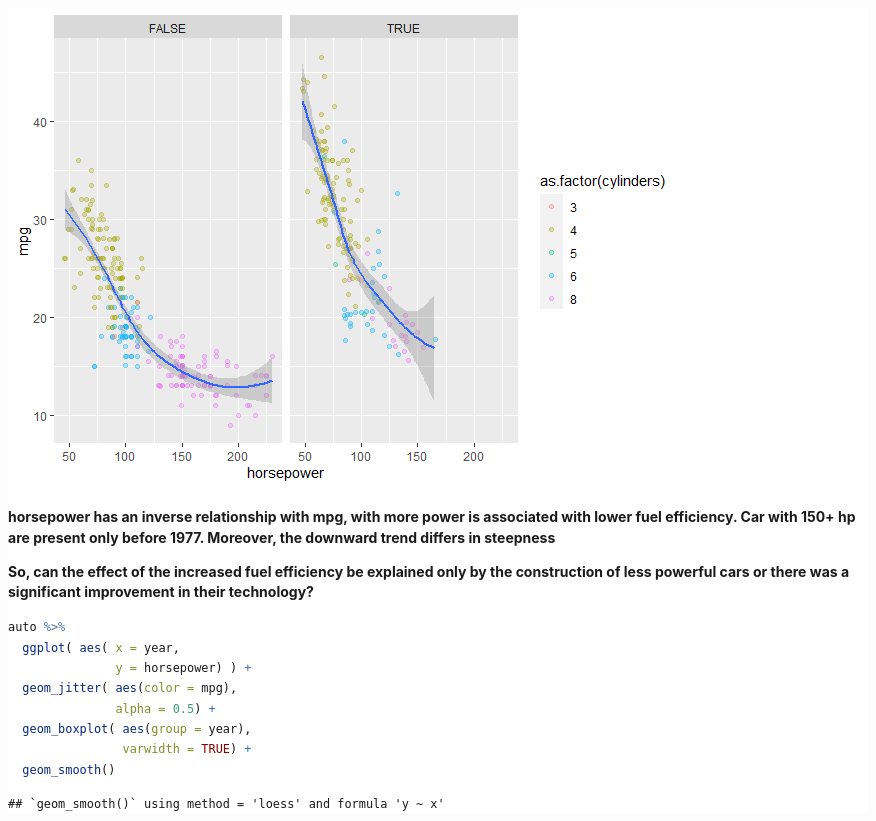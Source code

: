 ![](chapter_1_files/figure-html/unnamed-chunk-20-1.png)

**horsepower has an inverse relationship with mpg, with more power is associated with lower fuel efficiency. Car with 150+ hp are present only before 1977. Moreover, the downward trend differs in steepness**

**So, can the effect of the increased fuel efficiency be explained only by the construction of less powerful cars or there was a significant improvement in their technology?**


```r
auto %>% 
  ggplot( aes( x = year,
               y = horsepower) ) +
  geom_jitter( aes(color = mpg),
               alpha = 0.5) +
  geom_boxplot( aes(group = year),
                varwidth = TRUE) +
  geom_smooth()
```

```
## `geom_smooth()` using method = 'loess' and formula 'y ~ x'
```
